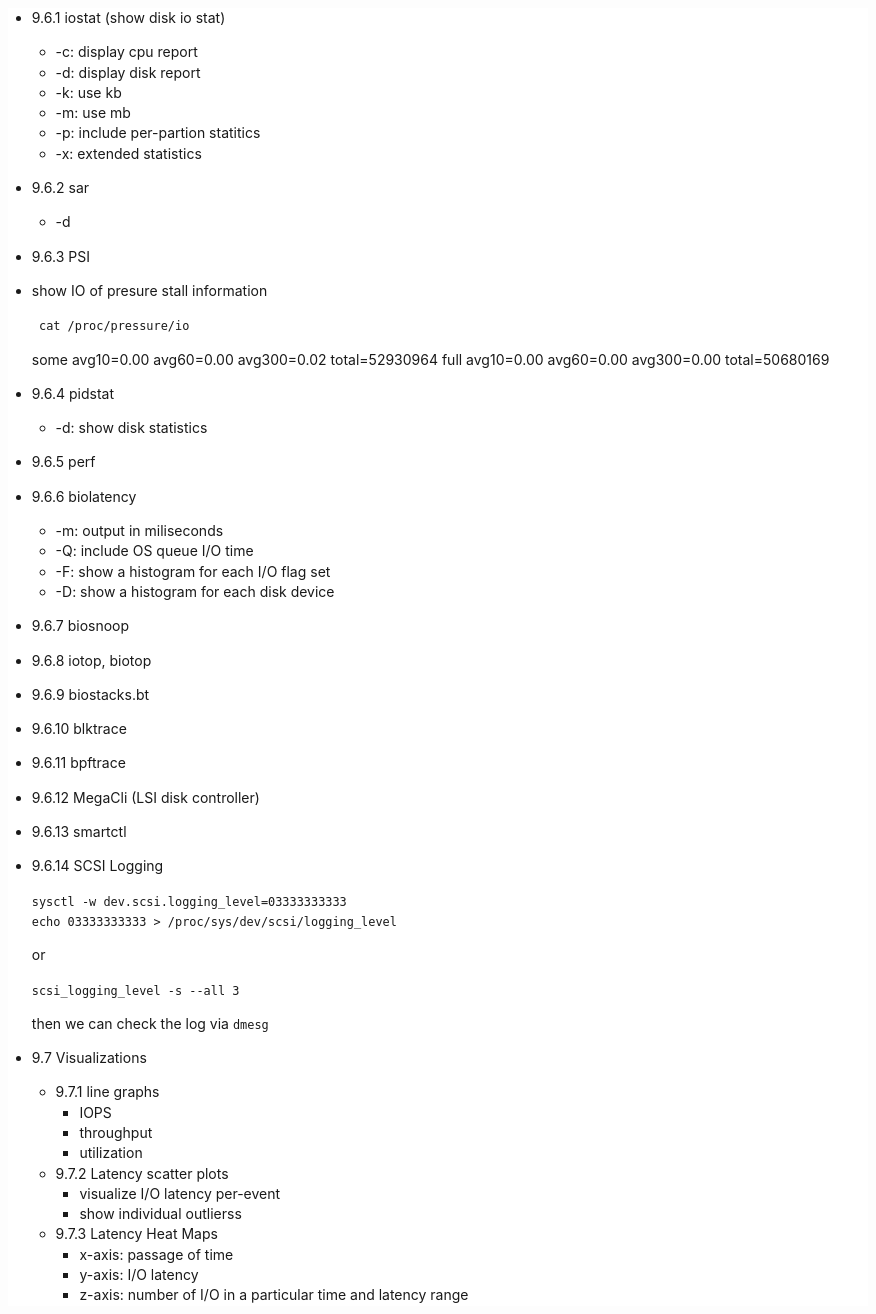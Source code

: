   - 9.6.1 iostat (show disk io stat)
    - -c: display cpu report
    - -d: display disk report
    - -k: use kb 
    - -m: use mb 
    - -p: include per-partion statitics
    - -x: extended statistics
  - 9.6.2 sar 
    - -d 


  - 9.6.3 PSI

  - show IO of presure stall information
    ```
     cat /proc/pressure/io
    ```
    some avg10=0.00 avg60=0.00 avg300=0.02 total=52930964
    full avg10=0.00 avg60=0.00 avg300=0.00 total=50680169
    ```
  - 9.6.4 pidstat
    - -d: show disk statistics
  - 9.6.5 perf 
    
  - 9.6.6 biolatency
    - -m: output in miliseconds
    - -Q: include OS queue I/O time
    - -F: show a histogram for each I/O flag set 
    - -D: show a histogram for each disk device
  - 9.6.7 biosnoop
  - 9.6.8 iotop, biotop
  - 9.6.9 biostacks.bt
  - 9.6.10 blktrace
  - 9.6.11 bpftrace 
  - 9.6.12 MegaCli (LSI disk controller)
  - 9.6.13 smartctl 
  - 9.6.14 SCSI Logging
    ```
    sysctl -w dev.scsi.logging_level=03333333333
    echo 03333333333 > /proc/sys/dev/scsi/logging_level
    ```
    or 
    ```
    scsi_logging_level -s --all 3
    ```
    then we can check the log via `dmesg`
- 9.7 Visualizations
  - 9.7.1 line graphs 
    - IOPS
    - throughput
    - utilization
  - 9.7.2 Latency scatter plots
    - visualize I/O latency per-event
    - show individual outlierss
  - 9.7.3 Latency Heat Maps 
    - x-axis: passage of time
    - y-axis: I/O latency 
    - z-axis: number of I/O in a particular time and latency range  
